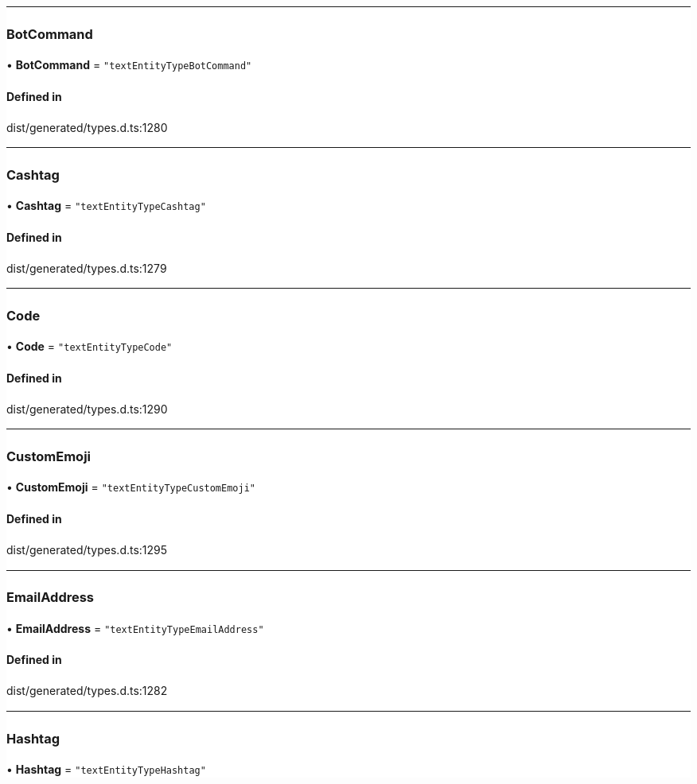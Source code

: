 ___

### BotCommand

• **BotCommand** = ``"textEntityTypeBotCommand"``

#### Defined in

dist/generated/types.d.ts:1280

___

### Cashtag

• **Cashtag** = ``"textEntityTypeCashtag"``

#### Defined in

dist/generated/types.d.ts:1279

___

### Code

• **Code** = ``"textEntityTypeCode"``

#### Defined in

dist/generated/types.d.ts:1290

___

### CustomEmoji

• **CustomEmoji** = ``"textEntityTypeCustomEmoji"``

#### Defined in

dist/generated/types.d.ts:1295

___

### EmailAddress

• **EmailAddress** = ``"textEntityTypeEmailAddress"``

#### Defined in

dist/generated/types.d.ts:1282

___

### Hashtag

• **Hashtag** = ``"textEntityTypeHashtag"``
